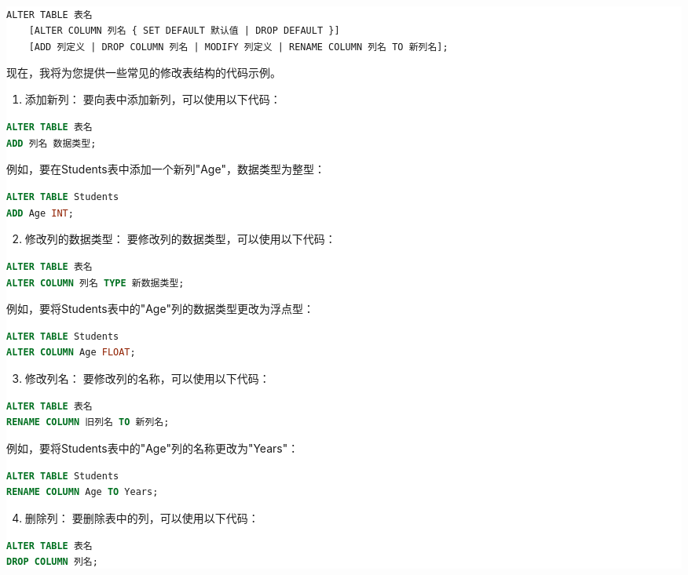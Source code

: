 ```
ALTER TABLE 表名
    [ALTER COLUMN 列名 { SET DEFAULT 默认值 | DROP DEFAULT }]
    [ADD 列定义 | DROP COLUMN 列名 | MODIFY 列定义 | RENAME COLUMN 列名 TO 新列名];
```

现在，我将为您提供一些常见的修改表结构的代码示例。

1. 添加新列：
要向表中添加新列，可以使用以下代码：

```sql
ALTER TABLE 表名
ADD 列名 数据类型;
```

例如，要在Students表中添加一个新列"Age"，数据类型为整型：

```sql
ALTER TABLE Students
ADD Age INT;
```

2. 修改列的数据类型：
要修改列的数据类型，可以使用以下代码：

```sql
ALTER TABLE 表名
ALTER COLUMN 列名 TYPE 新数据类型;
```

例如，要将Students表中的"Age"列的数据类型更改为浮点型：

```sql
ALTER TABLE Students
ALTER COLUMN Age FLOAT;
```

3. 修改列名：
要修改列的名称，可以使用以下代码：

```sql
ALTER TABLE 表名
RENAME COLUMN 旧列名 TO 新列名;
```

例如，要将Students表中的"Age"列的名称更改为"Years"：

```sql
ALTER TABLE Students
RENAME COLUMN Age TO Years;
```

4. 删除列：
要删除表中的列，可以使用以下代码：

```sql
ALTER TABLE 表名
DROP COLUMN 列名;
```
